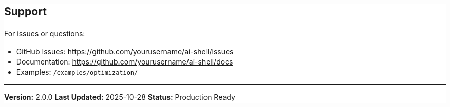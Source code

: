 
## Support

For issues or questions:
- GitHub Issues: https://github.com/yourusername/ai-shell/issues
- Documentation: https://github.com/yourusername/ai-shell/docs
- Examples: `/examples/optimization/`

---

**Version:** 2.0.0
**Last Updated:** 2025-10-28
**Status:** Production Ready
